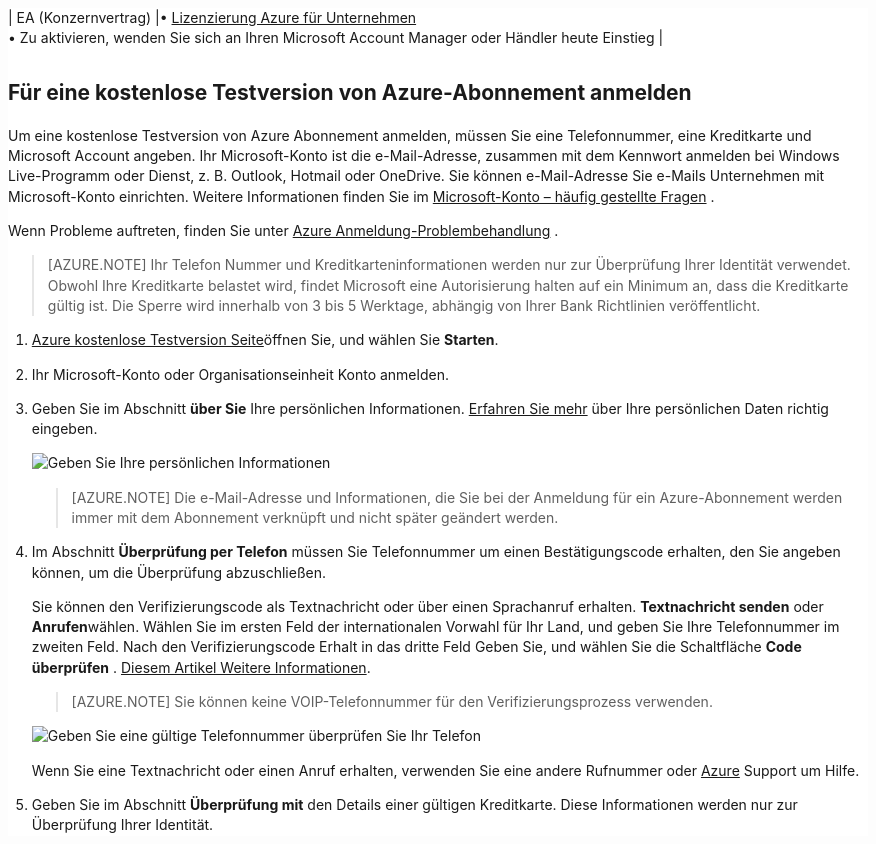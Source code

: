 | EA (Konzernvertrag)                                                            |• [Lizenzierung Azure für Unternehmen](https://azure.microsoft.com/pricing/enterprise-agreement/)</br>• Zu aktivieren, wenden Sie sich an Ihren Microsoft Account Manager oder Händler heute Einstieg     |

<a name="SignupFreeTrial"></a>
## <a name="sign-up-for-an-azure-free-trial-subscription"></a>Für eine kostenlose Testversion von Azure-Abonnement anmelden

Um eine kostenlose Testversion von Azure Abonnement anmelden, müssen Sie eine Telefonnummer, eine Kreditkarte und Microsoft Account angeben. Ihr Microsoft-Konto ist die e-Mail-Adresse, zusammen mit dem Kennwort anmelden bei Windows Live-Programm oder Dienst, z. B. Outlook, Hotmail oder OneDrive. Sie können e-Mail-Adresse Sie e-Mails Unternehmen mit Microsoft-Konto einrichten. Weitere Informationen finden Sie im [Microsoft-Konto – häufig gestellte Fragen](https://www.microsoft.com/account/faq.aspx) .

Wenn Probleme auftreten, finden Sie unter [Azure Anmeldung-Problembehandlung](billing-troubleshoot-azure-sign-up-issues.md) .

>[AZURE.NOTE] Ihr Telefon Nummer und Kreditkarteninformationen werden nur zur Überprüfung Ihrer Identität verwendet. Obwohl Ihre Kreditkarte belastet wird, findet Microsoft eine Autorisierung halten auf ein Minimum an, dass die Kreditkarte gültig ist. Die Sperre wird innerhalb von 3 bis 5 Werktage, abhängig von Ihrer Bank Richtlinien veröffentlicht.

1. [Azure kostenlose Testversion Seite](https://azure.microsoft.com/pricing/free-trial/)öffnen Sie, und wählen Sie **Starten**.

2. Ihr Microsoft-Konto oder Organisationseinheit Konto anmelden.

3. Geben Sie im Abschnitt **über Sie** Ihre persönlichen Informationen. [Erfahren Sie mehr](billing-troubleshoot-azure-sign-up-issues.md#i-am-getting-an-error-when-entering-my-information-to-sign-up) über Ihre persönlichen Daten richtig eingeben.

    ![Geben Sie Ihre persönlichen Informationen](./media/billing-buy-sign-up-azure-subscription/AboutYou.png)

    >[AZURE.NOTE] Die e-Mail-Adresse und Informationen, die Sie bei der Anmeldung für ein Azure-Abonnement werden immer mit dem Abonnement verknüpft und nicht später geändert werden.

4. Im Abschnitt **Überprüfung per Telefon** müssen Sie Telefonnummer um einen Bestätigungscode erhalten, den Sie angeben können, um die Überprüfung abzuschließen.

    Sie können den Verifizierungscode als Textnachricht oder über einen Sprachanruf erhalten. **Textnachricht senden** oder **Anrufen**wählen. Wählen Sie im ersten Feld der internationalen Vorwahl für Ihr Land, und geben Sie Ihre Telefonnummer im zweiten Feld. Nach den Verifizierungscode Erhalt in das dritte Feld Geben Sie, und wählen Sie die Schaltfläche **Code überprüfen** . [Diesem Artikel Weitere Informationen](billing-troubleshoot-azure-sign-up-issues.md#i-am-not-getting-text-messages-or-calls-during-account-verification-when-i-try-to-sign-up).

    >[AZURE.NOTE] Sie können keine VOIP-Telefonnummer für den Verifizierungsprozess verwenden.

    ![Geben Sie eine gültige Telefonnummer überprüfen Sie Ihr Telefon](./media/billing-buy-sign-up-azure-subscription/PhoneVerify.png)

    Wenn Sie eine Textnachricht oder einen Anruf erhalten, verwenden Sie eine andere Rufnummer oder [Azure](https://portal.azure.com/#blade/Microsoft_Azure_Support/HelpAndSupportBlade) Support um Hilfe.

5. Geben Sie im Abschnitt **Überprüfung mit** den Details einer gültigen Kreditkarte. Diese Informationen werden nur zur Überprüfung Ihrer Identität.
